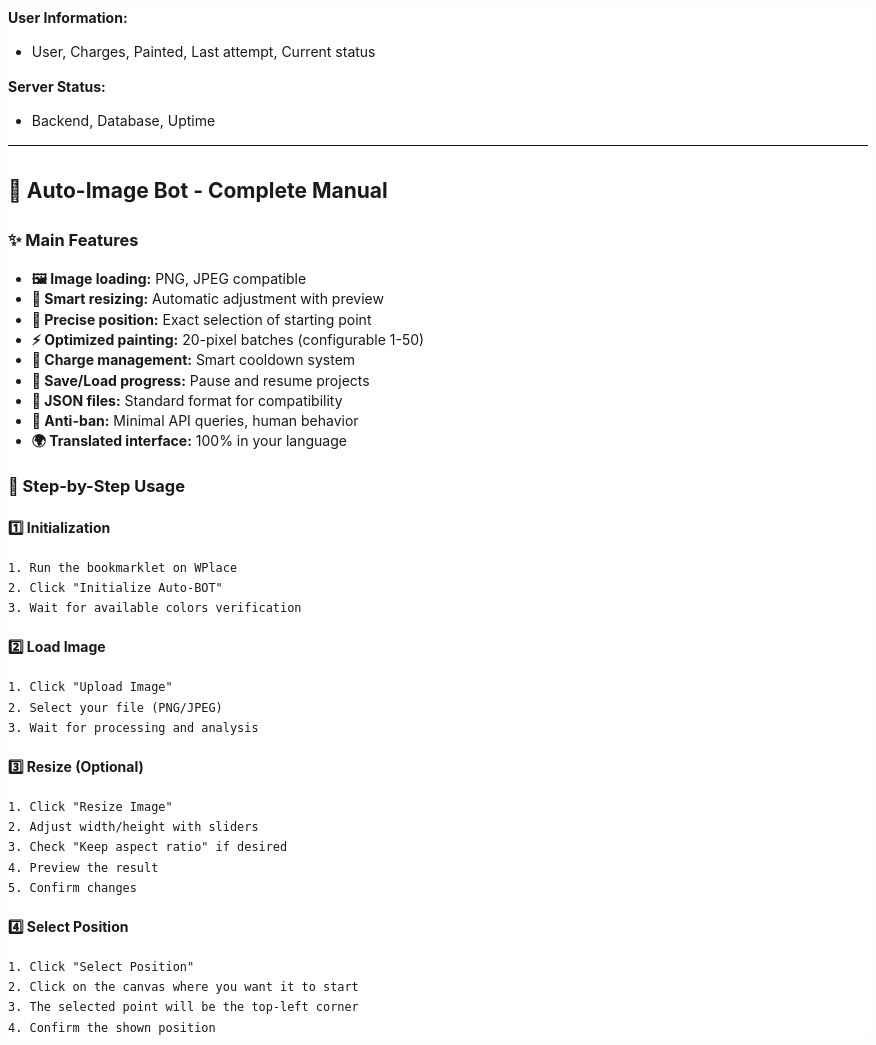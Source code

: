 **User Information:**
- User, Charges, Painted, Last attempt, Current status

**Server Status:**
- Backend, Database, Uptime

---

## 🎨 Auto-Image Bot - Complete Manual

### ✨ Main Features

- **🖼️ Image loading:** PNG, JPEG compatible
- **📏 Smart resizing:** Automatic adjustment with preview
- **🎯 Precise position:** Exact selection of starting point  
- **⚡ Optimized painting:** 20-pixel batches (configurable 1-50)
- **🔋 Charge management:** Smart cooldown system
- **💾 Save/Load progress:** Pause and resume projects
- **📁 JSON files:** Standard format for compatibility
- **🚫 Anti-ban:** Minimal API queries, human behavior
- **🌍 Translated interface:** 100% in your language

### 🚀 Step-by-Step Usage

#### 1️⃣ **Initialization**
```text
1. Run the bookmarklet on WPlace
2. Click "Initialize Auto-BOT"
3. Wait for available colors verification
```

#### 2️⃣ **Load Image**
```text
1. Click "Upload Image"
2. Select your file (PNG/JPEG)
3. Wait for processing and analysis
```

#### 3️⃣ **Resize (Optional)**
```text
1. Click "Resize Image"
2. Adjust width/height with sliders
3. Check "Keep aspect ratio" if desired
4. Preview the result
5. Confirm changes
```

#### 4️⃣ **Select Position**
```text
1. Click "Select Position"
2. Click on the canvas where you want it to start
3. The selected point will be the top-left corner
4. Confirm the shown position
```
